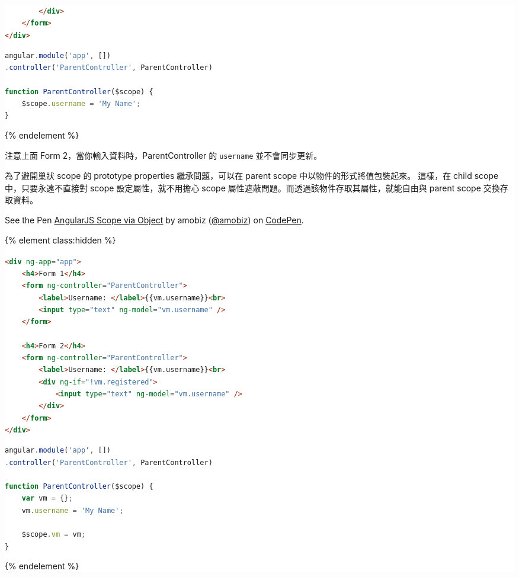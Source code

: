 ```html
		</div>
	</form>
</div>
```

```js
angular.module('app', [])
.controller('ParentController', ParentController)

function ParentController($scope) {
	$scope.username = 'My Name';
}
```
{% endelement %}

注意上面 Form 2，當你輸入資料時，ParentController 的 `username` 並不會同步更新。

為了避開巢狀 scope 的 prototype properties 繼承問題，可以在 parent scope 中以物件的形式將值包裝起來。
這樣，在 child scope 中，只要永遠不直接對 scope 設定屬性，就不用擔心 scope 屬性遮蔽問題。而透過該物件存取其屬性，就能自由與 parent scope 交換存取資料。

<p data-height="268" data-theme-id="0" data-slug-hash="oxEowv" data-default-tab="result" data-user="amobiz" class="codepen">See the Pen <a href="http://codepen.io/amobiz/pen/oxEowv/">AngularJS Scope via Object</a> by amobiz (<a href="http://codepen.io/amobiz">@amobiz</a>) on <a href="http://codepen.io">CodePen</a>.</p>
<script async src="//assets.codepen.io/assets/embed/ei.js"></script>

{% element class:hidden %}
```html
<div ng-app="app">
	<h4>Form 1</h4>
	<form ng-controller="ParentController">
		<label>Username: </label>{{vm.username}}<br>
		<input type="text" ng-model="vm.username" />
	</form>

	<h4>Form 2</h4>
	<form ng-controller="ParentController">
		<label>Username: </label>{{vm.username}}<br>
		<div ng-if="!vm.registered">
			<input type="text" ng-model="vm.username" />
		</div>
	</form>
</div>
```

```js
angular.module('app', [])
.controller('ParentController', ParentController)

function ParentController($scope) {
	var vm = {};
	vm.username = 'My Name';

	$scope.vm = vm;
}
```
{% endelement %}

